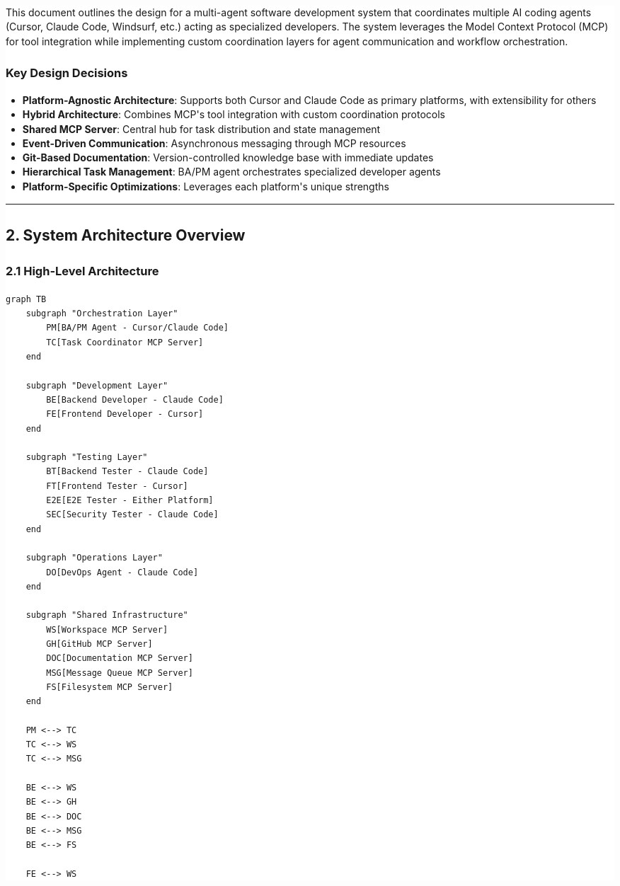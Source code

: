 This document outlines the design for a multi-agent software development system that coordinates multiple AI coding agents (Cursor, Claude Code, Windsurf, etc.) acting as specialized developers. The system leverages the Model Context Protocol (MCP) for tool integration while implementing custom coordination layers for agent communication and workflow orchestration.

### Key Design Decisions
- **Platform-Agnostic Architecture**: Supports both Cursor and Claude Code as primary platforms, with extensibility for others
- **Hybrid Architecture**: Combines MCP's tool integration with custom coordination protocols
- **Shared MCP Server**: Central hub for task distribution and state management
- **Event-Driven Communication**: Asynchronous messaging through MCP resources
- **Git-Based Documentation**: Version-controlled knowledge base with immediate updates
- **Hierarchical Task Management**: BA/PM agent orchestrates specialized developer agents
- **Platform-Specific Optimizations**: Leverages each platform's unique strengths

---

## 2. System Architecture Overview

### 2.1 High-Level Architecture

```mermaid
graph TB
    subgraph "Orchestration Layer"
        PM[BA/PM Agent - Cursor/Claude Code]
        TC[Task Coordinator MCP Server]
    end
    
    subgraph "Development Layer"
        BE[Backend Developer - Claude Code]
        FE[Frontend Developer - Cursor]
    end
    
    subgraph "Testing Layer"
        BT[Backend Tester - Claude Code]
        FT[Frontend Tester - Cursor]
        E2E[E2E Tester - Either Platform]
        SEC[Security Tester - Claude Code]
    end
    
    subgraph "Operations Layer"
        DO[DevOps Agent - Claude Code]
    end
    
    subgraph "Shared Infrastructure"
        WS[Workspace MCP Server]
        GH[GitHub MCP Server]
        DOC[Documentation MCP Server]
        MSG[Message Queue MCP Server]
        FS[Filesystem MCP Server]
    end
    
    PM <--> TC
    TC <--> WS
    TC <--> MSG
    
    BE <--> WS
    BE <--> GH
    BE <--> DOC
    BE <--> MSG
    BE <--> FS
    
    FE <--> WS
```